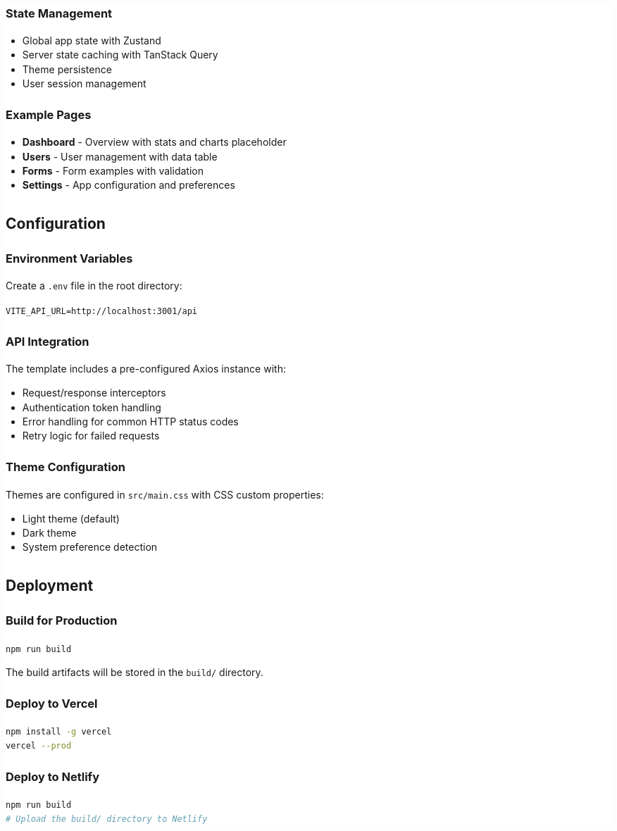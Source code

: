 ### State Management
- Global app state with Zustand
- Server state caching with TanStack Query
- Theme persistence
- User session management

### Example Pages
- **Dashboard** - Overview with stats and charts placeholder
- **Users** - User management with data table
- **Forms** - Form examples with validation
- **Settings** - App configuration and preferences

## Configuration

### Environment Variables
Create a `.env` file in the root directory:

```env
VITE_API_URL=http://localhost:3001/api
```

### API Integration
The template includes a pre-configured Axios instance with:
- Request/response interceptors
- Authentication token handling
- Error handling for common HTTP status codes
- Retry logic for failed requests

### Theme Configuration
Themes are configured in `src/main.css` with CSS custom properties:
- Light theme (default)
- Dark theme
- System preference detection

## Deployment

### Build for Production
```bash
npm run build
```

The build artifacts will be stored in the `build/` directory.

### Deploy to Vercel
```bash
npm install -g vercel
vercel --prod
```

### Deploy to Netlify
```bash
npm run build
# Upload the build/ directory to Netlify
```
